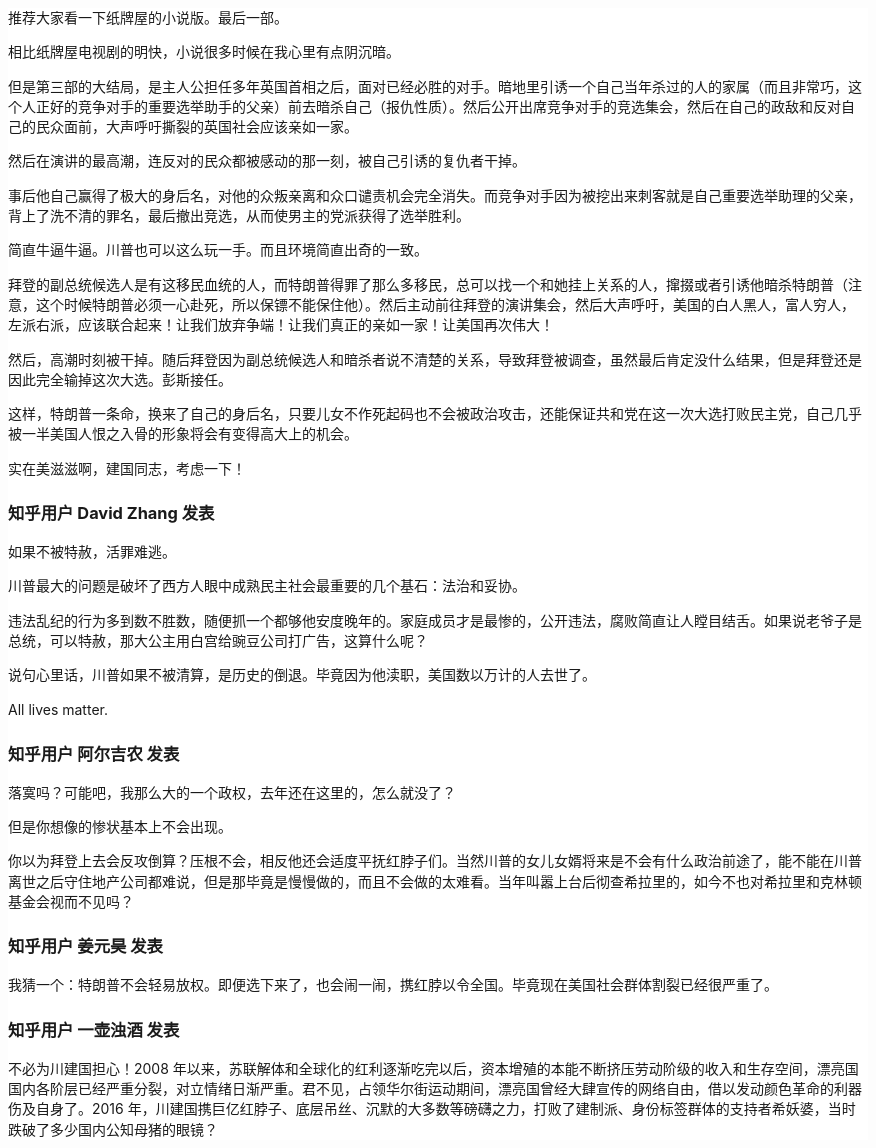 推荐大家看一下纸牌屋的小说版。最后一部。

相比纸牌屋电视剧的明快，小说很多时候在我心里有点阴沉暗。

但是第三部的大结局，是主人公担任多年英国首相之后，面对已经必胜的对手。暗地里引诱一个自己当年杀过的人的家属（而且非常巧，这个人正好的竞争对手的重要选举助手的父亲）前去暗杀自己（报仇性质）。然后公开出席竞争对手的竞选集会，然后在自己的政敌和反对自己的民众面前，大声呼吁撕裂的英国社会应该亲如一家。

然后在演讲的最高潮，连反对的民众都被感动的那一刻，被自己引诱的复仇者干掉。

事后他自己赢得了极大的身后名，对他的众叛亲离和众口谴责机会完全消失。而竞争对手因为被挖出来刺客就是自己重要选举助理的父亲，背上了洗不清的罪名，最后撤出竞选，从而使男主的党派获得了选举胜利。

简直牛逼牛逼。川普也可以这么玩一手。而且环境简直出奇的一致。

拜登的副总统候选人是有这移民血统的人，而特朗普得罪了那么多移民，总可以找一个和她挂上关系的人，撺掇或者引诱他暗杀特朗普（注意，这个时候特朗普必须一心赴死，所以保镖不能保住他）。然后主动前往拜登的演讲集会，然后大声呼吁，美国的白人黑人，富人穷人，左派右派，应该联合起来！让我们放弃争端！让我们真正的亲如一家！让美国再次伟大！

然后，高潮时刻被干掉。随后拜登因为副总统候选人和暗杀者说不清楚的关系，导致拜登被调查，虽然最后肯定没什么结果，但是拜登还是因此完全输掉这次大选。彭斯接任。

这样，特朗普一条命，换来了自己的身后名，只要儿女不作死起码也不会被政治攻击，还能保证共和党在这一次大选打败民主党，自己几乎被一半美国人恨之入骨的形象将会有变得高大上的机会。

实在美滋滋啊，建国同志，考虑一下！
    
    
    
    
### 知乎用户 David Zhang 发表
    
如果不被特赦，活罪难逃。

川普最大的问题是破坏了西方人眼中成熟民主社会最重要的几个基石：法治和妥协。

违法乱纪的行为多到数不胜数，随便抓一个都够他安度晚年的。家庭成员才是最惨的，公开违法，腐败简直让人瞠目结舌。如果说老爷子是总统，可以特赦，那大公主用白宫给豌豆公司打广告，这算什么呢？

说句心里话，川普如果不被清算，是历史的倒退。毕竟因为他渎职，美国数以万计的人去世了。

All lives matter.
    
    
    
    
### 知乎用户  阿尔吉农 发表
    
落寞吗？可能吧，我那么大的一个政权，去年还在这里的，怎么就没了？

但是你想像的惨状基本上不会出现。

你以为拜登上去会反攻倒算？压根不会，相反他还会适度平抚红脖子们。当然川普的女儿女婿将来是不会有什么政治前途了，能不能在川普离世之后守住地产公司都难说，但是那毕竟是慢慢做的，而且不会做的太难看。当年叫嚣上台后彻查希拉里的，如今不也对希拉里和克林顿基金会视而不见吗？
    
    
    
    
### 知乎用户 姜元昊 发表
    
我猜一个：特朗普不会轻易放权。即便选下来了，也会闹一闹，携红脖以令全国。毕竟现在美国社会群体割裂已经很严重了。
    
    
    
    
### 知乎用户 一壶浊酒 发表
    
不必为川建国担心！2008 年以来，苏联解体和全球化的红利逐渐吃完以后，资本增殖的本能不断挤压劳动阶级的收入和生存空间，漂亮国国内各阶层已经严重分裂，对立情绪日渐严重。君不见，占领华尔街运动期间，漂亮国曾经大肆宣传的网络自由，借以发动颜色革命的利器伤及自身了。2016 年，川建国携巨亿红脖子、底层吊丝、沉默的大多数等磅礴之力，打败了建制派、身份标签群体的支持者希妖婆，当时跌破了多少国内公知母猪的眼镜？
